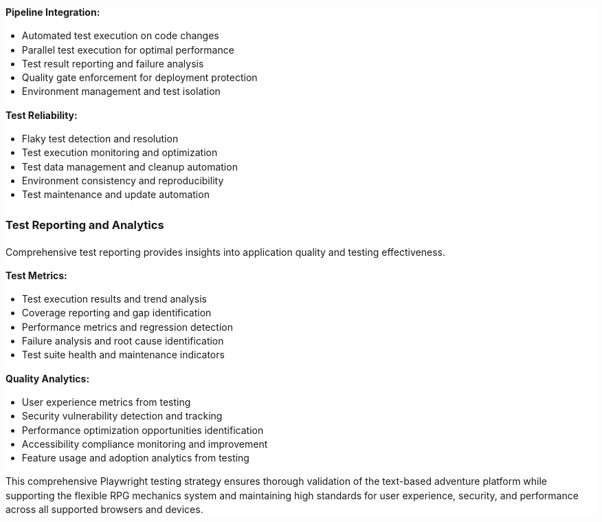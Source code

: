 **Pipeline Integration:**
- Automated test execution on code changes
- Parallel test execution for optimal performance
- Test result reporting and failure analysis
- Quality gate enforcement for deployment protection
- Environment management and test isolation

**Test Reliability:**
- Flaky test detection and resolution
- Test execution monitoring and optimization
- Test data management and cleanup automation
- Environment consistency and reproducibility
- Test maintenance and update automation

### Test Reporting and Analytics

Comprehensive test reporting provides insights into application quality and testing effectiveness.

**Test Metrics:**
- Test execution results and trend analysis
- Coverage reporting and gap identification
- Performance metrics and regression detection
- Failure analysis and root cause identification
- Test suite health and maintenance indicators

**Quality Analytics:**
- User experience metrics from testing
- Security vulnerability detection and tracking
- Performance optimization opportunities identification
- Accessibility compliance monitoring and improvement
- Feature usage and adoption analytics from testing

This comprehensive Playwright testing strategy ensures thorough validation of the text-based adventure platform while supporting the flexible RPG mechanics system and maintaining high standards for user experience, security, and performance across all supported browsers and devices.

